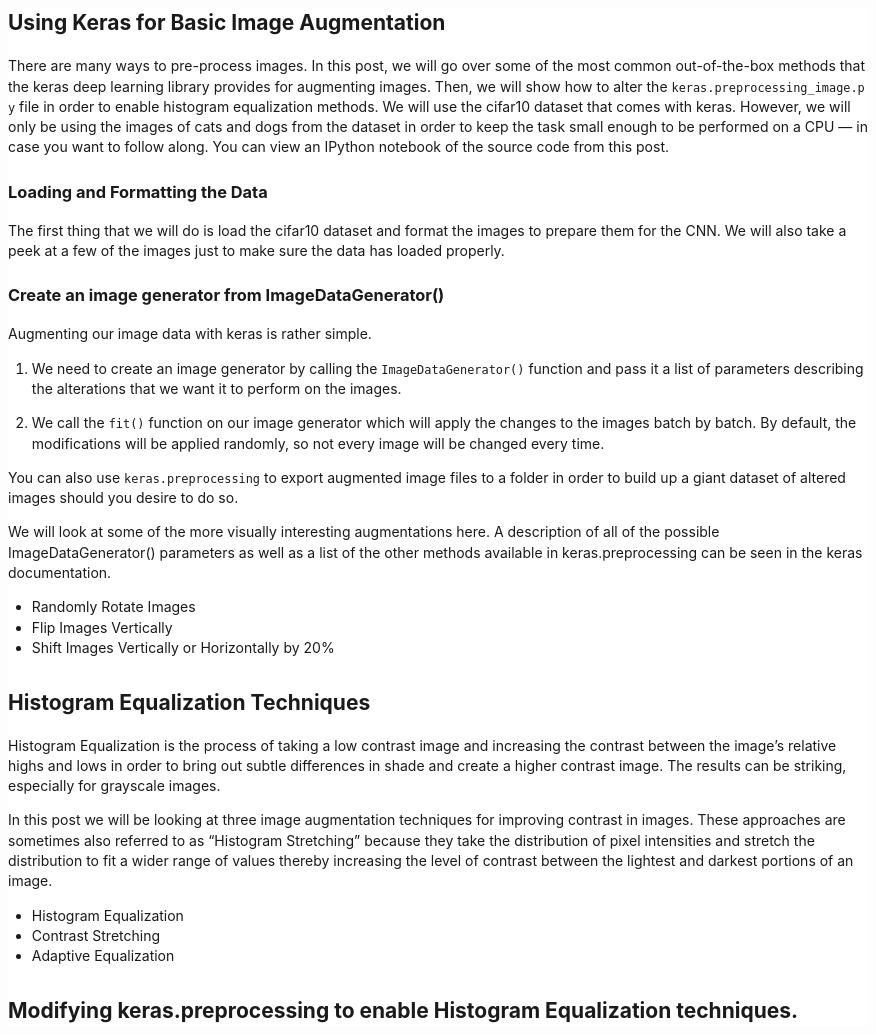 ## Using Keras for Basic Image Augmentation

There are many ways to pre-process images. In this post, we will go over some of the most common out-of-the-box methods that the keras deep learning library provides for augmenting images. Then, we will show how to alter the `keras.preprocessing_image.py` file in order to enable histogram equalization methods. We will use the cifar10 dataset that comes with keras. However, we will only be using the images of cats and dogs from the dataset in order to keep the task small enough to be performed on a CPU — in case you want to follow along. You can view an IPython notebook of the source code from this post.

### Loading and Formatting the Data

The first thing that we will do is load the cifar10 dataset and format the images to prepare them for the CNN. We will also take a peek at a few of the images just to make sure the data has loaded properly.

### Create an image generator from ImageDataGenerator()

Augmenting our image data with keras is rather simple.

1. We need to create an image generator by calling the `ImageDataGenerator()` function and pass it a list of parameters describing the alterations that we want it to perform on the images.

2. We call the `fit()` function on our image generator which will apply the changes to the images batch by batch. By default, the modifications will be applied randomly, so not every image will be changed every time.

You can also use `keras.preprocessing` to export augmented image files to a folder in order to build up a giant dataset of altered images should you desire to do so.

We will look at some of the more visually interesting augmentations here. A description of all of the possible ImageDataGenerator() parameters as well as a list of the other methods available in keras.preprocessing can be seen in the keras documentation.

- Randomly Rotate Images
- Flip Images Vertically
- Shift Images Vertically or Horizontally by 20%

## Histogram Equalization Techniques

Histogram Equalization is the process of taking a low contrast image and increasing the contrast between the image’s relative highs and lows in order to bring out subtle differences in shade and create a higher contrast image. The results can be striking, especially for grayscale images.

In this post we will be looking at three image augmentation techniques for improving contrast in images. These approaches are sometimes also referred to as “Histogram Stretching” because they take the distribution of pixel intensities and stretch the distribution to fit a wider range of values thereby increasing the level of contrast between the lightest and darkest portions of an image.

- Histogram Equalization
- Contrast Stretching
- Adaptive Equalization

## Modifying keras.preprocessing to enable Histogram Equalization techniques.
